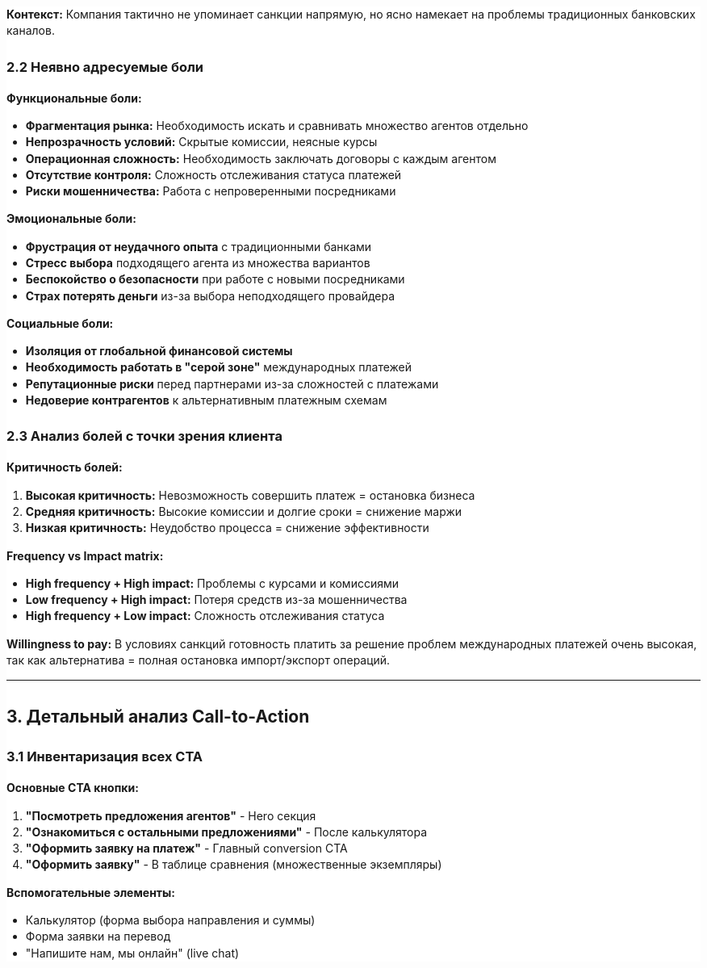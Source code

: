 **Контекст:** Компания тактично не упоминает санкции напрямую, но ясно намекает на проблемы традиционных банковских каналов.

### 2.2 Неявно адресуемые боли

**Функциональные боли:**
- **Фрагментация рынка:** Необходимость искать и сравнивать множество агентов отдельно
- **Непрозрачность условий:** Скрытые комиссии, неясные курсы
- **Операционная сложность:** Необходимость заключать договоры с каждым агентом
- **Отсутствие контроля:** Сложность отслеживания статуса платежей
- **Риски мошенничества:** Работа с непроверенными посредниками

**Эмоциональные боли:**
- **Фрустрация от неудачного опыта** с традиционными банками
- **Стресс выбора** подходящего агента из множества вариантов
- **Беспокойство о безопасности** при работе с новыми посредниками
- **Страх потерять деньги** из-за выбора неподходящего провайдера

**Социальные боли:**
- **Изоляция от глобальной финансовой системы**
- **Необходимость работать в "серой зоне"** международных платежей
- **Репутационные риски** перед партнерами из-за сложностей с платежами
- **Недоверие контрагентов** к альтернативным платежным схемам

### 2.3 Анализ болей с точки зрения клиента

**Критичность болей:**
1. **Высокая критичность:** Невозможность совершить платеж = остановка бизнеса
2. **Средняя критичность:** Высокие комиссии и долгие сроки = снижение маржи
3. **Низкая критичность:** Неудобство процесса = снижение эффективности

**Frequency vs Impact matrix:**
- **High frequency + High impact:** Проблемы с курсами и комиссиями  
- **Low frequency + High impact:** Потеря средств из-за мошенничества
- **High frequency + Low impact:** Сложность отслеживания статуса

**Willingness to pay:**
В условиях санкций готовность платить за решение проблем международных платежей очень высокая, так как альтернатива = полная остановка импорт/экспорт операций.

---

## 3. Детальный анализ Call-to-Action

### 3.1 Инвентаризация всех CTA

**Основные CTA кнопки:**
1. **"Посмотреть предложения агентов"** - Hero секция
2. **"Ознакомиться с остальными предложениями"** - После калькулятора  
3. **"Оформить заявку на платеж"** - Главный conversion CTA
4. **"Оформить заявку"** - В таблице сравнения (множественные экземпляры)

**Вспомогательные элементы:**
- Калькулятор (форма выбора направления и суммы)
- Форма заявки на перевод
- "Напишите нам, мы онлайн" (live chat)
